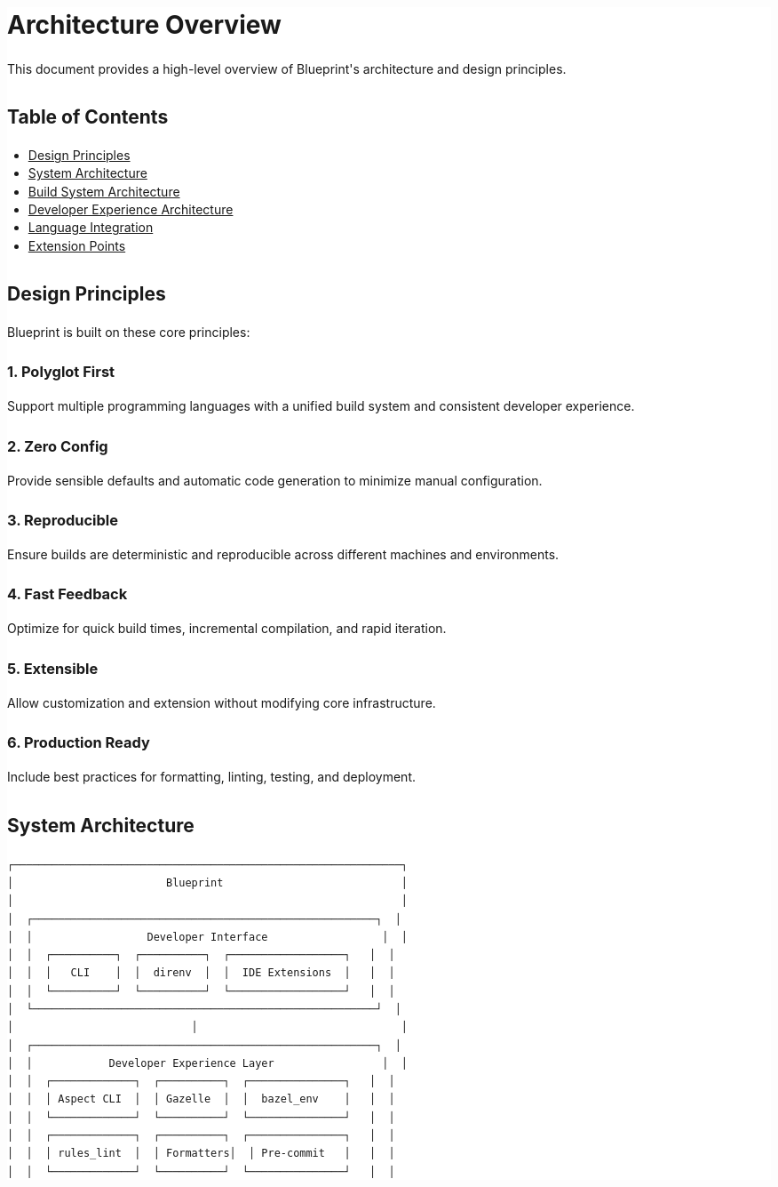 # Architecture Overview

This document provides a high-level overview of Blueprint's architecture and design principles.

## Table of Contents

- [Design Principles](#design-principles)
- [System Architecture](#system-architecture)
- [Build System Architecture](#build-system-architecture)
- [Developer Experience Architecture](#developer-experience-architecture)
- [Language Integration](#language-integration)
- [Extension Points](#extension-points)

## Design Principles

Blueprint is built on these core principles:

### 1. **Polyglot First**

Support multiple programming languages with a unified build system and consistent developer experience.

### 2. **Zero Config**

Provide sensible defaults and automatic code generation to minimize manual configuration.

### 3. **Reproducible**

Ensure builds are deterministic and reproducible across different machines and environments.

### 4. **Fast Feedback**

Optimize for quick build times, incremental compilation, and rapid iteration.

### 5. **Extensible**

Allow customization and extension without modifying core infrastructure.

### 6. **Production Ready**

Include best practices for formatting, linting, testing, and deployment.

## System Architecture

```
┌─────────────────────────────────────────────────────────────┐
│                        Blueprint                            │
│                                                             │
│  ┌──────────────────────────────────────────────────────┐  │
│  │                  Developer Interface                  │  │
│  │  ┌──────────┐  ┌──────────┐  ┌──────────────────┐   │  │
│  │  │   CLI    │  │  direnv  │  │  IDE Extensions  │   │  │
│  │  └──────────┘  └──────────┘  └──────────────────┘   │  │
│  └──────────────────────────────────────────────────────┘  │
│                            │                                │
│  ┌──────────────────────────────────────────────────────┐  │
│  │            Developer Experience Layer                 │  │
│  │  ┌─────────────┐  ┌──────────┐  ┌───────────────┐   │  │
│  │  │ Aspect CLI  │  │ Gazelle  │  │  bazel_env    │   │  │
│  │  └─────────────┘  └──────────┘  └───────────────┘   │  │
│  │  ┌─────────────┐  ┌──────────┐  ┌───────────────┐   │  │
│  │  │ rules_lint  │  │ Formatters│  │ Pre-commit   │   │  │
│  │  └─────────────┘  └──────────┘  └───────────────┘   │  │
```